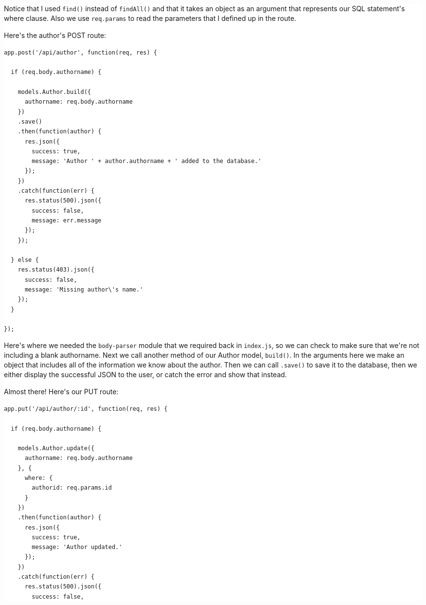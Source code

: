 Notice that I used ```find()``` instead of ```findAll()``` and that it takes an object as an argument that represents our SQL statement's where clause. Also we use ```req.params``` to read the parameters that I defined up in the route.

Here's the author's POST route:
```
app.post('/api/author', function(req, res) {

  if (req.body.authorname) {

    models.Author.build({
      authorname: req.body.authorname
    })
    .save()
    .then(function(author) {
      res.json({
        success: true,
        message: 'Author ' + author.authorname + ' added to the database.'
      });
    })
    .catch(function(err) {
      res.status(500).json({
        success: false,
        message: err.message
      });
    });

  } else {
    res.status(403).json({
      success: false,
      message: 'Missing author\'s name.'
    });
  }

}); 
```

Here's where we needed the ```body-parser``` module that we required back in ```index.js```, so we can check to make sure that we're not including a blank authorname. Next we call another method of our Author model, ```build()```. In the arguments here we make an object that includes all of the information we know about the author. Then we can call ```.save()``` to save it to the database, then we either display the successful JSON to the user, or catch the error and show that instead.

Almost there! Here's our PUT route:
```
app.put('/api/author/:id', function(req, res) {

  if (req.body.authorname) {

    models.Author.update({
      authorname: req.body.authorname
    }, {
      where: {
        authorid: req.params.id
      }
    })
    .then(function(author) {
      res.json({
        success: true,
        message: 'Author updated.'
      });
    })
    .catch(function(err) {
      res.status(500).json({
        success: false,
```